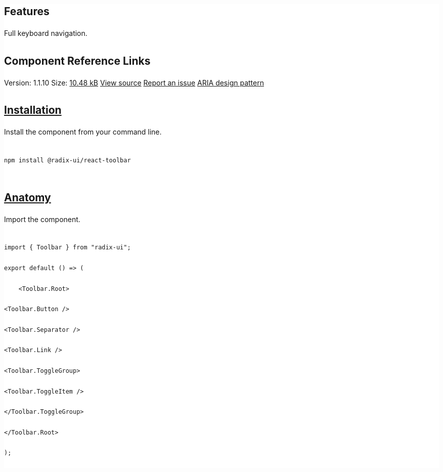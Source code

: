 ## Features
Full keyboard navigation.


## Component Reference Links
Version: 1.1.10
Size: [10.48 kB](https://bundlephobia.com/package/@radix-ui/react-toolbar@1.1.10)
[View source](https://github.com/radix-ui/primitives/tree/main/packages/react/toolbar/src)
[Report an issue](https://github.com/radix-ui/primitives/issues/new/choose)
[ARIA design pattern](https://www.w3.org/WAI/ARIA/apg/patterns/toolbar)
## [Installation](https://www.radix-ui.com/primitives/docs/components/toolbar#installation)
Install the component from your command line.
```

npm install @radix-ui/react-toolbar


```

## [Anatomy](https://www.radix-ui.com/primitives/docs/components/toolbar#anatomy)
Import the component.
```

import { Toolbar } from "radix-ui";

export default () => (

	<Toolbar.Root>

<Toolbar.Button />

<Toolbar.Separator />

<Toolbar.Link />

<Toolbar.ToggleGroup>

<Toolbar.ToggleItem />

</Toolbar.ToggleGroup>

</Toolbar.Root>

);


```
